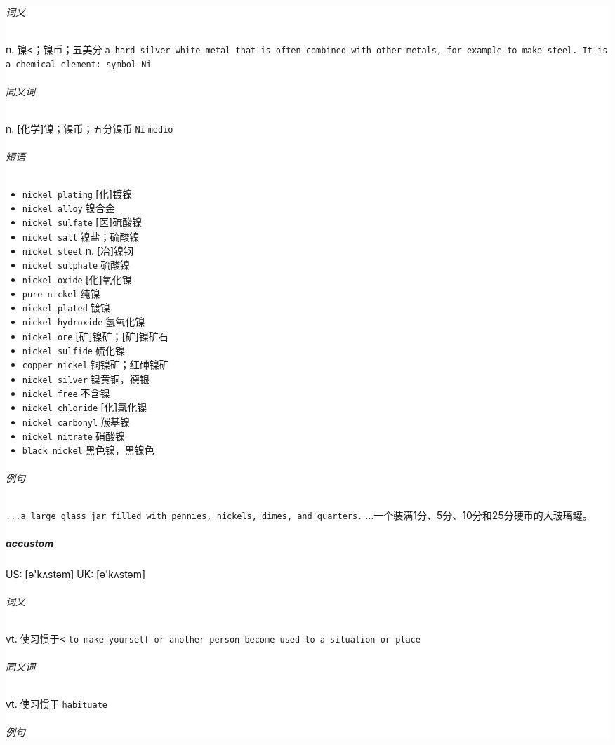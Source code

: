 ###### 词义

n. 镍<；镍币；五美分
`a hard silver-white metal that is often combined with other metals, for example to make steel. It is a chemical element: symbol Ni`

###### 同义词

n. [化学]镍；镍币；五分镍币
`Ni` `medio`


###### 短语

- `nickel plating` [化]镀镍
- `nickel alloy` 镍合金
- `nickel sulfate` [医]硫酸镍
- `nickel salt` 镍盐；硫酸镍
- `nickel steel` n. [冶]镍钢
- `nickel sulphate` 硫酸镍
- `nickel oxide` [化]氧化镍
- `pure nickel` 纯镍
- `nickel plated` 镀镍
- `nickel hydroxide` 氢氧化镍
- `nickel ore` [矿]镍矿；[矿]镍矿石
- `nickel sulfide` 硫化镍
- `copper nickel` 铜镍矿；红砷镍矿
- `nickel silver` 镍黄铜，德银
- `nickel free` 不含镍
- `nickel chloride` [化]氯化镍
- `nickel carbonyl` 羰基镍
- `nickel nitrate` 硝酸镍
- `black nickel` 黑色镍，黑镍色

###### 例句

`...a large glass jar filled with pennies, nickels, dimes, and quarters.`
…一个装满1分、5分、10分和25分硬币的大玻璃罐。


##### accustom

US: [ə'kʌstəm]
UK: [ə'kʌstəm]

###### 词义

vt. 使习惯于<
`to make yourself or another person become used to a situation or place`

###### 同义词

vt. 使习惯于
`habituate`


###### 例句
